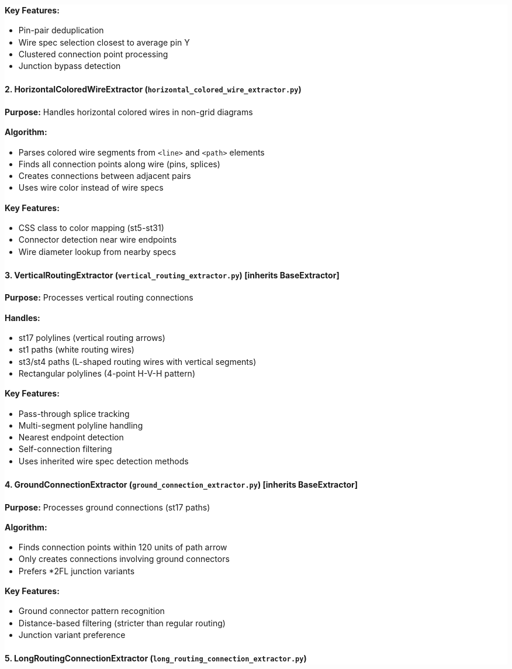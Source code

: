 **Key Features:**
- Pin-pair deduplication
- Wire spec selection closest to average pin Y
- Clustered connection point processing
- Junction bypass detection

#### 2. HorizontalColoredWireExtractor (`horizontal_colored_wire_extractor.py`)

**Purpose:** Handles horizontal colored wires in non-grid diagrams

**Algorithm:**
- Parses colored wire segments from `<line>` and `<path>` elements
- Finds all connection points along wire (pins, splices)
- Creates connections between adjacent pairs
- Uses wire color instead of wire specs

**Key Features:**
- CSS class to color mapping (st5-st31)
- Connector detection near wire endpoints
- Wire diameter lookup from nearby specs

#### 3. VerticalRoutingExtractor (`vertical_routing_extractor.py`) **[inherits BaseExtractor]**

**Purpose:** Processes vertical routing connections

**Handles:**
- st17 polylines (vertical routing arrows)
- st1 paths (white routing wires)
- st3/st4 paths (L-shaped routing wires with vertical segments)
- Rectangular polylines (4-point H-V-H pattern)

**Key Features:**
- Pass-through splice tracking
- Multi-segment polyline handling
- Nearest endpoint detection
- Self-connection filtering
- Uses inherited wire spec detection methods

#### 4. GroundConnectionExtractor (`ground_connection_extractor.py`) **[inherits BaseExtractor]**

**Purpose:** Processes ground connections (st17 paths)

**Algorithm:**
- Finds connection points within 120 units of path arrow
- Only creates connections involving ground connectors
- Prefers *2FL junction variants

**Key Features:**
- Ground connector pattern recognition
- Distance-based filtering (stricter than regular routing)
- Junction variant preference

#### 5. LongRoutingConnectionExtractor (`long_routing_connection_extractor.py`)
